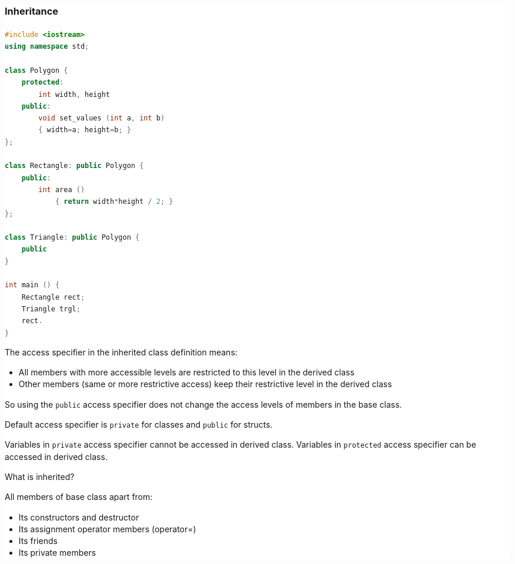 





### Inheritance

```c++
#include <iostream>
using namespace std;

class Polygon {
    protected:
    	int width, height
	public:
    	void set_values (int a, int b)
        { width=a; height=b; }
};

class Rectangle: public Polygon {
    public:
    	int area ()
        	{ return width*height / 2; }
};

class Triangle: public Polygon {
    public
}

int main () {
    Rectangle rect;
    Triangle trgl;
    rect.
}
```

The access specifier in the inherited class definition means:

- All members with more accessible levels are restricted to this level in the derived class
- Other members (same or more restrictive access) keep their restrictive level in the derived class

So using the `public` access specifier does not change the access levels of members in the base class.

Default access specifier is `private` for classes and `public` for structs.

Variables in `private` access specifier cannot be accessed in derived class. Variables in `protected` access specifier can be accessed in derived class.



What is inherited?

All members of base class apart from:

- Its constructors and destructor
- Its assignment operator members (operator=)
- Its friends
- Its private members
